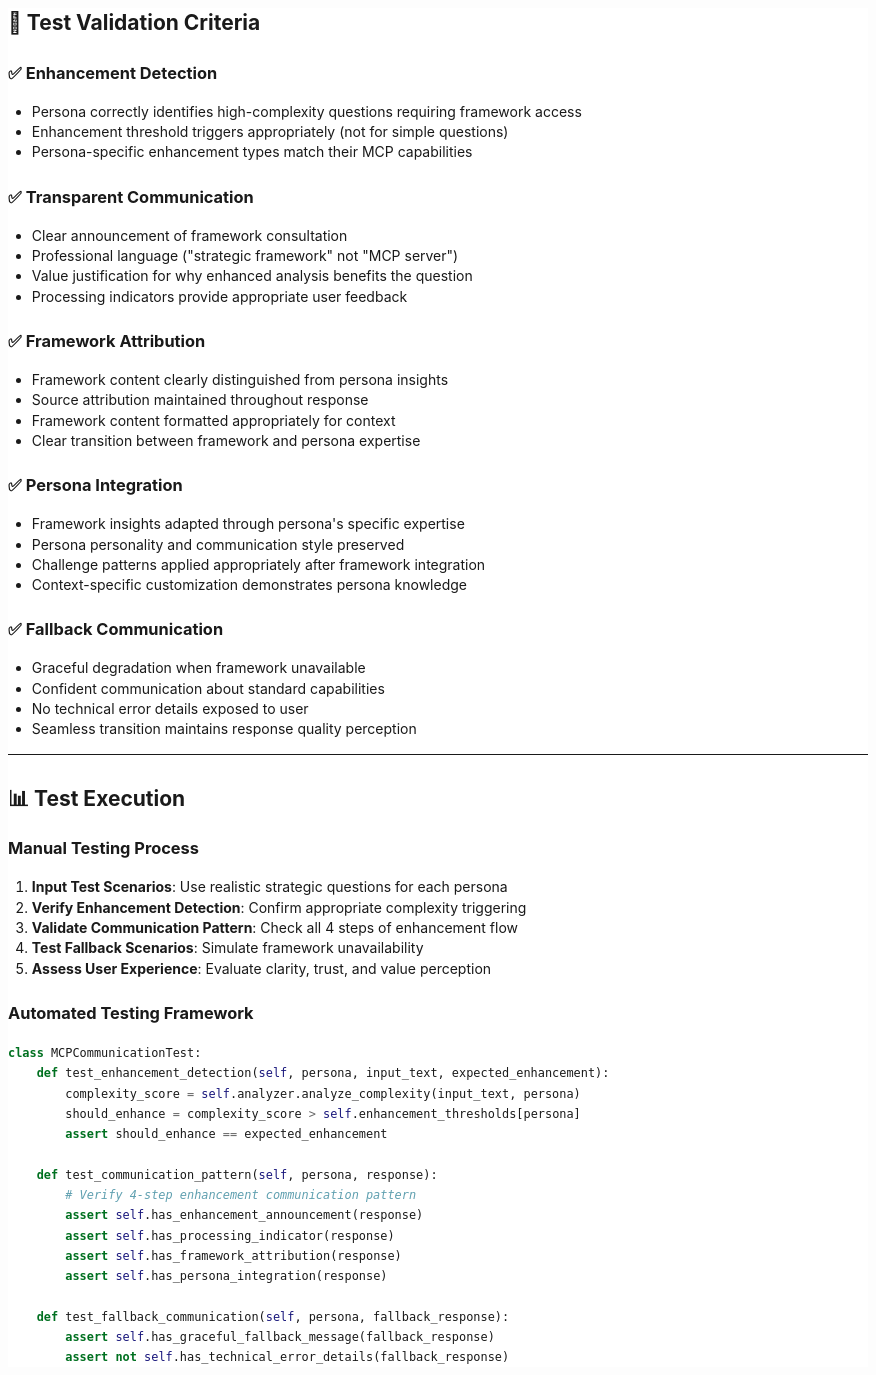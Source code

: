 
## 🔧 **Test Validation Criteria**

### **✅ Enhancement Detection**
- Persona correctly identifies high-complexity questions requiring framework access
- Enhancement threshold triggers appropriately (not for simple questions)
- Persona-specific enhancement types match their MCP capabilities

### **✅ Transparent Communication**
- Clear announcement of framework consultation
- Professional language ("strategic framework" not "MCP server")
- Value justification for why enhanced analysis benefits the question
- Processing indicators provide appropriate user feedback

### **✅ Framework Attribution**
- Framework content clearly distinguished from persona insights
- Source attribution maintained throughout response
- Framework content formatted appropriately for context
- Clear transition between framework and persona expertise

### **✅ Persona Integration**
- Framework insights adapted through persona's specific expertise
- Persona personality and communication style preserved
- Challenge patterns applied appropriately after framework integration
- Context-specific customization demonstrates persona knowledge

### **✅ Fallback Communication**
- Graceful degradation when framework unavailable
- Confident communication about standard capabilities
- No technical error details exposed to user
- Seamless transition maintains response quality perception

---

## 📊 **Test Execution**

### **Manual Testing Process**
1. **Input Test Scenarios**: Use realistic strategic questions for each persona
2. **Verify Enhancement Detection**: Confirm appropriate complexity triggering
3. **Validate Communication Pattern**: Check all 4 steps of enhancement flow
4. **Test Fallback Scenarios**: Simulate framework unavailability
5. **Assess User Experience**: Evaluate clarity, trust, and value perception

### **Automated Testing Framework**
```python
class MCPCommunicationTest:
    def test_enhancement_detection(self, persona, input_text, expected_enhancement):
        complexity_score = self.analyzer.analyze_complexity(input_text, persona)
        should_enhance = complexity_score > self.enhancement_thresholds[persona]
        assert should_enhance == expected_enhancement
        
    def test_communication_pattern(self, persona, response):
        # Verify 4-step enhancement communication pattern
        assert self.has_enhancement_announcement(response)
        assert self.has_processing_indicator(response)  
        assert self.has_framework_attribution(response)
        assert self.has_persona_integration(response)
        
    def test_fallback_communication(self, persona, fallback_response):
        assert self.has_graceful_fallback_message(fallback_response)
        assert not self.has_technical_error_details(fallback_response)
```